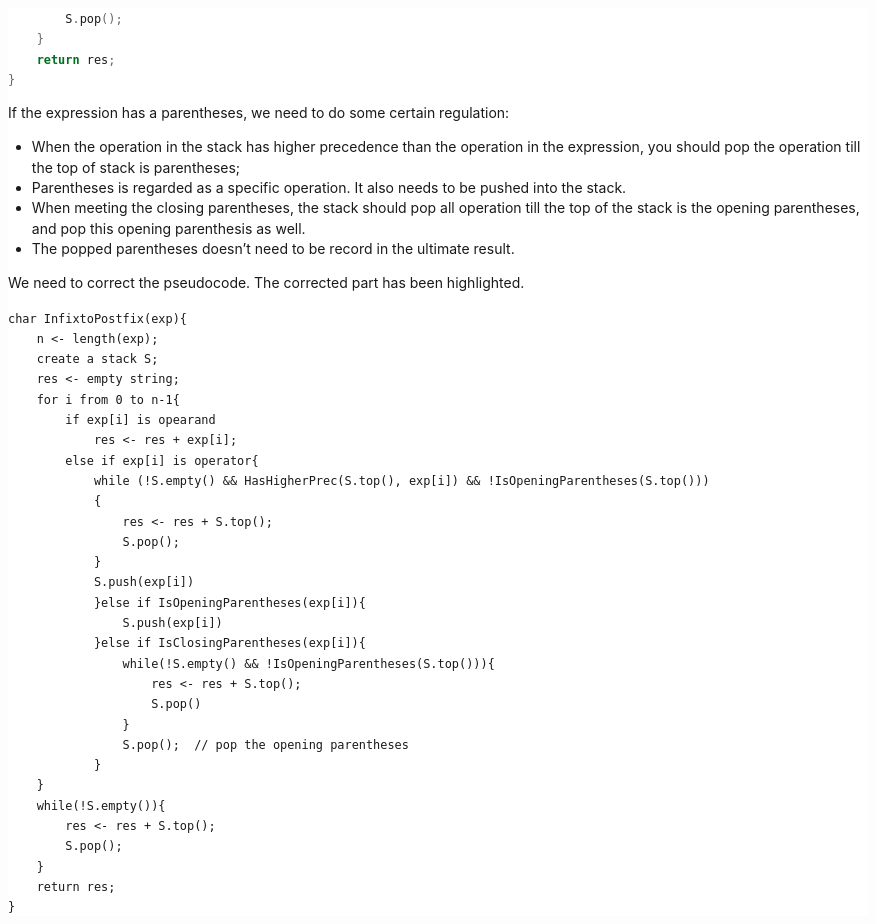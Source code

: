 ```cpp
		S.pop();
	}
	return res;
}
```

If the expression has a parentheses, we need to do some certain regulation:

- When the operation in the stack has higher precedence than the operation in the expression, you should pop the operation till the top of stack is parentheses;
- Parentheses is regarded as a specific operation. It also needs to be pushed into the stack.
- When meeting the closing parentheses, the stack should pop all operation till the top of the stack is the opening parentheses, and pop this opening parenthesis as well.
- The popped parentheses doesn’t need to be record in the ultimate result.

We need to correct the pseudocode. The corrected part has been highlighted.

```cpp{9,15-23}
char InfixtoPostfix(exp){
	n <- length(exp);
	create a stack S;
	res <- empty string;
	for i from 0 to n-1{
		if exp[i] is opearand
			res <- res + exp[i];
		else if exp[i] is operator{
			while (!S.empty() && HasHigherPrec(S.top(), exp[i]) && !IsOpeningParentheses(S.top()))
			{
				res <- res + S.top();
				S.pop();
			}
			S.push(exp[i])
			}else if IsOpeningParentheses(exp[i]){
				S.push(exp[i])
			}else if IsClosingParentheses(exp[i]){
				while(!S.empty() && !IsOpeningParentheses(S.top())){
					res <- res + S.top();
					S.pop()
				}
				S.pop();  // pop the opening parentheses
			}
	}
	while(!S.empty()){
		res <- res + S.top();
		S.pop();
	}
	return res;
}
```
